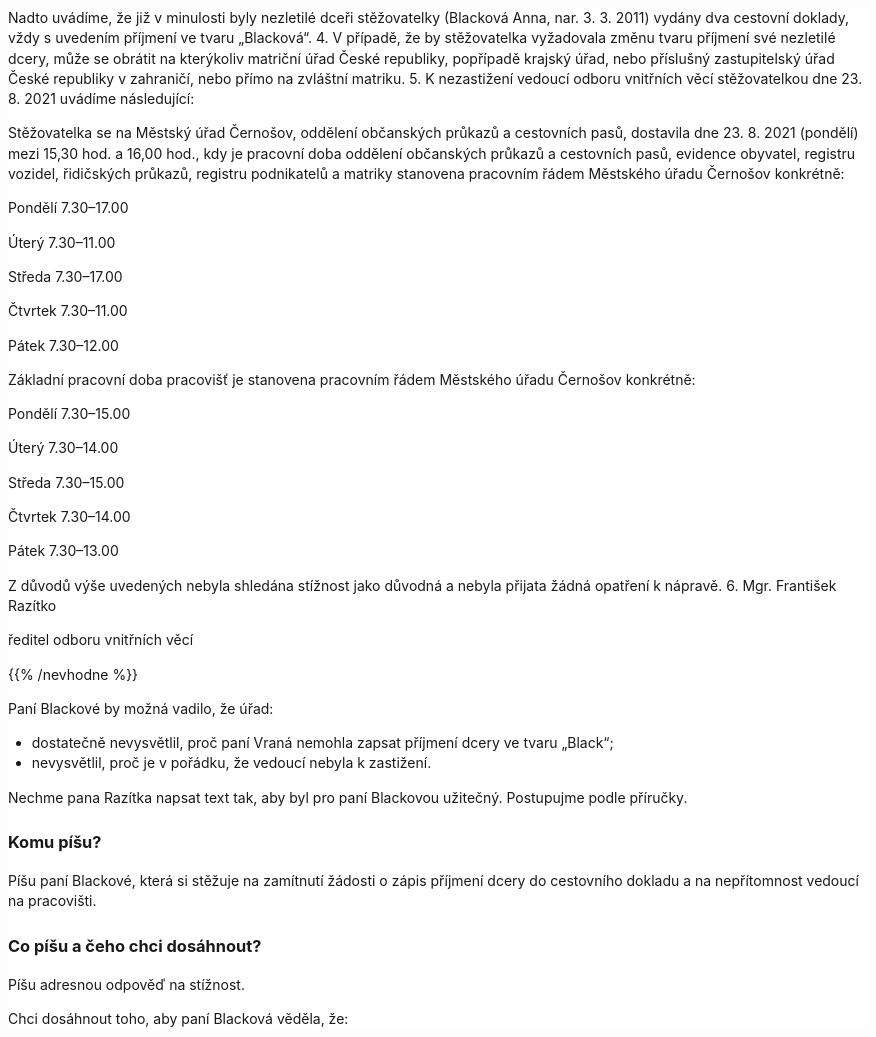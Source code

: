    Nadto uvádíme, že již v minulosti byly nezletilé dceři stěžovatelky (Blacková Anna, nar. 3. 3. 2011) vydány dva cestovní doklady, vždy s uvedením příjmení ve tvaru „Blacková“.
4. V případě, že by stěžovatelka vyžadovala změnu tvaru příjmení své nezletilé dcery, může se obrátit na kterýkoliv matriční úřad České republiky, popřípadě krajský úřad, nebo příslušný zastupitelský úřad České republiky v zahraničí, nebo přímo na zvláštní matriku.
5. K nezastižení vedoucí odboru vnitřních věcí stěžovatelkou dne 23. 8. 2021 uvádíme následující:

   Stěžovatelka se na Městský úřad Černošov, oddělení občanských průkazů a cestovních pasů, dostavila dne 23. 8. 2021 (pondělí) mezi 15,30 hod. a 16,00 hod., kdy je pracovní doba oddělení občanských průkazů a cestovních pasů, evidence obyvatel, registru vozidel, řidičských průkazů, registru podnikatelů a matriky stanovena pracovním řádem Městského úřadu Černošov konkrétně:

   Pondělí 7.30–17.00

   Úterý 7.30–11.00

   Středa 7.30–17.00

   Čtvrtek 7.30–11.00

   Pátek 7.30–12.00

   Základní pracovní doba pracovišť je stanovena pracovním řádem Městského úřadu Černošov konkrétně:

   Pondělí 7.30–15.00

   Úterý 7.30–14.00

   Středa 7.30–15.00

   Čtvrtek 7.30–14.00

   Pátek 7.30–13.00

   Z důvodů výše uvedených nebyla shledána stížnost jako důvodná a nebyla přijata žádná opatření k nápravě.
6. Mgr. František Razítko

   ředitel odboru vnitřních věcí

{{% /nevhodne %}}

Paní Blackové by možná vadilo, že úřad:

* dostatečně nevysvětlil, proč paní Vraná nemohla zapsat příjmení dcery ve tvaru „Black“;
* nevysvětlil, proč je v pořádku, že vedoucí nebyla k zastižení.

Nechme pana Razítka napsat text tak, aby byl pro paní Blackovou užitečný. Postupujme podle příručky.

### Komu píšu?

Píšu paní Blackové, která si stěžuje na zamítnutí žádosti o zápis příjmení dcery do cestovního dokladu a na nepřítomnost vedoucí na pracovišti.

### Co píšu a čeho chci dosáhnout?

Píšu adresnou odpověď na stížnost.

Chci dosáhnout toho, aby paní Blacková věděla, že:
